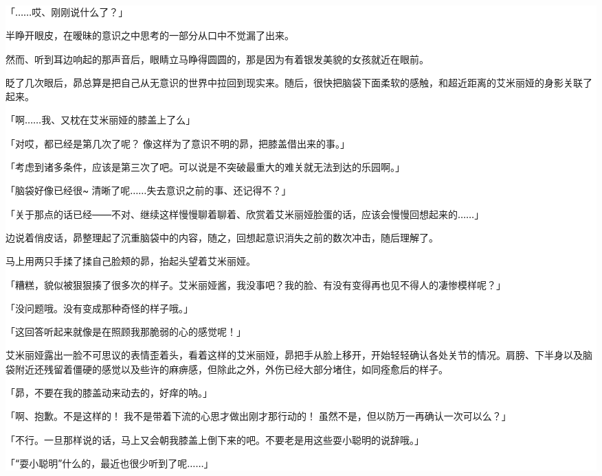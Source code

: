 「……哎、刚刚说什么了？」



半睁开眼皮，在暧昧的意识之中思考的一部分从口中不觉漏了出来。



然而、听到耳边响起的那声音后，眼睛立马睁得圆圆的，那是因为有着银发美貌的女孩就近在眼前。



眨了几次眼后，昴总算是把自己从无意识的世界中拉回到现实来。随后，很快把脑袋下面柔软的感触，和超近距离的艾米丽娅的身影关联了起来。



「啊……我、又枕在艾米丽娅的膝盖上了么」



「对哎，都已经是第几次了呢？ 像这样为了意识不明的昴，把膝盖借出来的事。」



「考虑到诸多条件，应该是第三次了吧。可以说是不突破最重大的难关就无法到达的乐园啊。」



「脑袋好像已经很~ 清晰了呢……失去意识之前的事、还记得不？」



「关于那点的话已经——不对、继续这样慢慢聊着聊着、欣赏着艾米丽娅脸蛋的话，应该会慢慢回想起来的……」



边说着俏皮话，昴整理起了沉重脑袋中的内容，随之，回想起意识消失之前的数次冲击，随后理解了。



马上用两只手揉了揉自己脸颊的昴，抬起头望着艾米丽娅。



「糟糕，貌似被狠狠揍了很多次的样子。艾米丽娅酱，我没事吧？我的脸、有没有变得再也见不得人的凄惨模样呢？」



「没问题哦。没有变成那种奇怪的样子哦。」



「这回答听起来就像是在照顾我那脆弱的心的感觉呢！」



艾米丽娅露出一脸不可思议的表情歪着头，看着这样的艾米丽娅，昴把手从脸上移开，开始轻轻确认各处关节的情况。肩膀、下半身以及脑袋附近还残留着僵硬的感觉以及些许的麻痹感，但除此之外，外伤已经大部分堵住，如同痊愈后的样子。



「昴，不要在我的膝盖动来动去的，好痒的呐。」



「啊、抱歉。不是这样的！ 我不是带着下流的心思才做出刚才那行动的！ 虽然不是，但以防万一再确认一次可以么？」



「不行。一旦那样说的话，马上又会朝我膝盖上倒下来的吧。不要老是用这些耍小聪明的说辞哦。」



「“耍小聪明”什么的，最近也很少听到了呢……」

